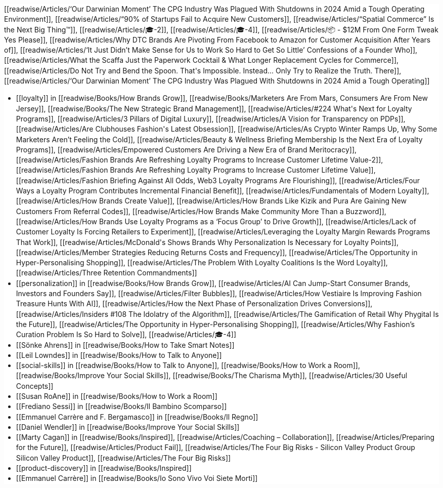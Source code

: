 [[readwise/Articles/‘Our Darwinian Moment’ The CPG Industry Was Plagued With Shutdowns in 2024 Amid a Tough Operating Environment]], [[readwise/Articles/“90% of Startups Fail to Acquire New Customers]], [[readwise/Articles/“Spatial Commerce” Is the Next Big Thing™]], [[readwise/Articles/🎓-2]], [[readwise/Articles/🎓-4]], [[readwise/Articles/📦 - $12M From One Form Tweak Yes Please]], [[readwise/Articles/Why DTC Brands Are Pivoting From Facebook to Amazon for Customer Acquisition After Years of]], [[readwise/Articles/‘It Just Didn’t Make Sense for Us to Work So Hard to Get So Little’ Confessions of a Founder Who]], [[readwise/Articles/What the Scaffa Just the Paperwork Cocktail & What Longer Replacement Cycles for Commerce]], [[readwise/Articles/Do Not Try and Bend the Spoon. That's Impossible. Instead... Only Try to Realize the Truth. There]], [[readwise/Articles/‘Our Darwinian Moment’ The CPG Industry Was Plagued With Shutdowns in 2024 Amid a Tough Operating]]
- [[loyalty]] in [[readwise/Books/How Brands Grow]], [[readwise/Books/Marketers Are From Mars, Consumers Are From New Jersey]], [[readwise/Books/The New Strategic Brand Management]], [[readwise/Articles/#224 What's Next for Loyalty Programs]], [[readwise/Articles/3 Pillars of Digital Luxury]], [[readwise/Articles/A Vision for Transparency on PDPs]], [[readwise/Articles/Are Clubhouses Fashion's Latest Obsession]], [[readwise/Articles/As Crypto Winter Ramps Up, Why Some Marketers Aren’t Feeling the Cold]], [[readwise/Articles/Beauty & Wellness Briefing Membership Is the Next Era of Loyalty Programs]], [[readwise/Articles/Empowered Customers Are Driving a New Era of Brand Meritocracy]], [[readwise/Articles/Fashion Brands Are Refreshing Loyalty Programs to Increase Customer Lifetime Value-2]], [[readwise/Articles/Fashion Brands Are Refreshing Loyalty Programs to Increase Customer Lifetime Value]], [[readwise/Articles/Fashion Briefing Against All Odds, Web3 Loyalty Programs Are Flourishing]], [[readwise/Articles/Four Ways a Loyalty Program Contributes Incremental Financial Benefit]], [[readwise/Articles/Fundamentals of Modern Loyalty]], [[readwise/Articles/How Brands Create Value]], [[readwise/Articles/How Brands Like Kizik and Pura Are Gaining New Customers From Referral Codes]], [[readwise/Articles/How Brands Make Community More Than a Buzzword]], [[readwise/Articles/How Brands Use Loyalty Programs as a ‘Focus Group’ to Drive Growth]], [[readwise/Articles/Lack of Customer Loyalty Is Forcing Retailers to Experiment]], [[readwise/Articles/Leveraging the Loyalty Margin Rewards Programs That Work]], [[readwise/Articles/McDonald's Shows Brands Why Personalization Is Necessary for Loyalty Points]], [[readwise/Articles/Member Strategies Reducing Returns Costs and Frequency]], [[readwise/Articles/The Opportunity in Hyper-Personalising Shopping]], [[readwise/Articles/The Problem With Loyalty Coalitions Is the Word Loyalty]], [[readwise/Articles/Three Retention Commandments]]
- [[personalization]] in [[readwise/Books/How Brands Grow]], [[readwise/Articles/AI Can Jump-Start Consumer Brands, Investors and Founders Say]], [[readwise/Articles/Filter Bubbles]], [[readwise/Articles/How Vestiaire Is Improving Fashion Treasure Hunts With AI]], [[readwise/Articles/How the Next Phase of Personalization Drives Conversions]], [[readwise/Articles/Insiders #108 The Idolatry of the Algorithm]], [[readwise/Articles/The Gamification of Retail Why Phygital Is the Future]], [[readwise/Articles/The Opportunity in Hyper-Personalising Shopping]], [[readwise/Articles/Why Fashion’s Curation Problem Is So Hard to Solve]], [[readwise/Articles/🎓-4]]
- [[Sönke Ahrens]] in [[readwise/Books/How to Take Smart Notes]]
- [[Leil Lowndes]] in [[readwise/Books/How to Talk to Anyone]]
- [[social-skills]] in [[readwise/Books/How to Talk to Anyone]], [[readwise/Books/How to Work a Room]], [[readwise/Books/Improve Your Social Skills]], [[readwise/Books/The Charisma Myth]], [[readwise/Articles/30 Useful Concepts]]
- [[Susan RoAne]] in [[readwise/Books/How to Work a Room]]
- [[Frediano Sessi]] in [[readwise/Books/Il Bambino Scomparso]]
- [[Emmanuel Carrère and F. Bergamasco]] in [[readwise/Books/Il Regno]]
- [[Daniel Wendler]] in [[readwise/Books/Improve Your Social Skills]]
- [[Marty Cagan]] in [[readwise/Books/Inspired]], [[readwise/Articles/Coaching – Collaboration]], [[readwise/Articles/Preparing for the Future]], [[readwise/Articles/Product Fail]], [[readwise/Articles/The Four Big Risks - Silicon Valley Product Group  Silicon Valley Product]], [[readwise/Articles/The Four Big Risks]]
- [[product-discovery]] in [[readwise/Books/Inspired]]
- [[Emmanuel Carrère]] in [[readwise/Books/Io Sono Vivo Voi Siete Morti]]
